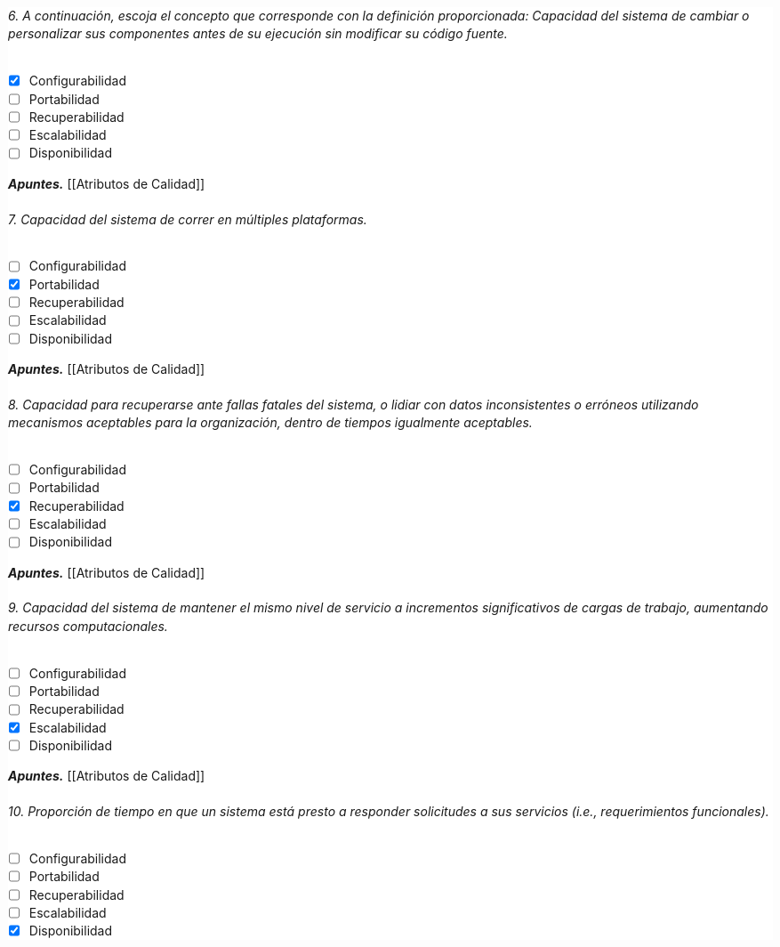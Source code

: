 ###### 6. A continuación, escoja el concepto que corresponde con la definición proporcionada: Capacidad del sistema de cambiar o personalizar sus componentes antes de su ejecución sin modificar su código fuente.

- [x] Configurabilidad
- [ ] Portabilidad
- [ ] Recuperabilidad
- [ ] Escalabilidad
- [ ] Disponibilidad

***Apuntes.*** [[Atributos de Calidad]]


###### 7. Capacidad del sistema de correr en múltiples plataformas.

- [ ] Configurabilidad
- [x] Portabilidad
- [ ] Recuperabilidad
- [ ] Escalabilidad
- [ ] Disponibilidad

***Apuntes.*** [[Atributos de Calidad]]

###### 8. Capacidad para recuperarse ante fallas fatales del sistema, o lidiar con datos inconsistentes o erróneos utilizando mecanismos aceptables para la organización, dentro de tiempos igualmente aceptables.

- [ ] Configurabilidad
- [ ] Portabilidad
- [x] Recuperabilidad
- [ ] Escalabilidad
- [ ] Disponibilidad

***Apuntes.*** [[Atributos de Calidad]]

###### 9. Capacidad del sistema de mantener el mismo nivel de servicio a incrementos significativos de cargas de trabajo, aumentando recursos computacionales.

- [ ] Configurabilidad
- [ ] Portabilidad
- [ ] Recuperabilidad
- [x] Escalabilidad
- [ ] Disponibilidad

***Apuntes.*** [[Atributos de Calidad]]

###### 10. Proporción de tiempo en que un sistema está presto a responder solicitudes a sus servicios (i.e., requerimientos funcionales).

- [ ] Configurabilidad
- [ ] Portabilidad
- [ ] Recuperabilidad
- [ ] Escalabilidad
- [x] Disponibilidad
